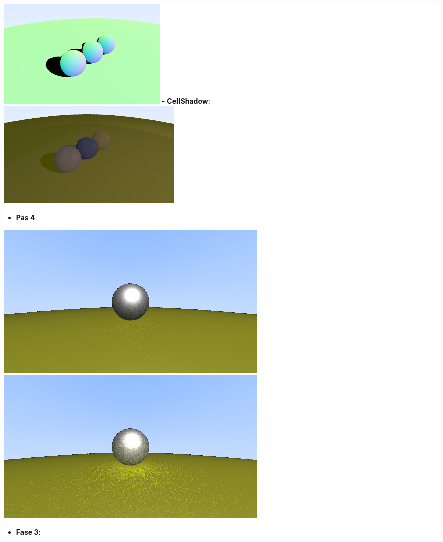 ![image](images/F2_P3_NormalShadow.png)
    - **CellShadow**:  
![image](images/F2_P3_CellShadow.png) 

  - **Pas 4**:

![image](images/F2_P4_E2_MD1.jpeg)
![image](images/F2_P4_E2_MD10.jpeg)
* **Fase 3**: 
